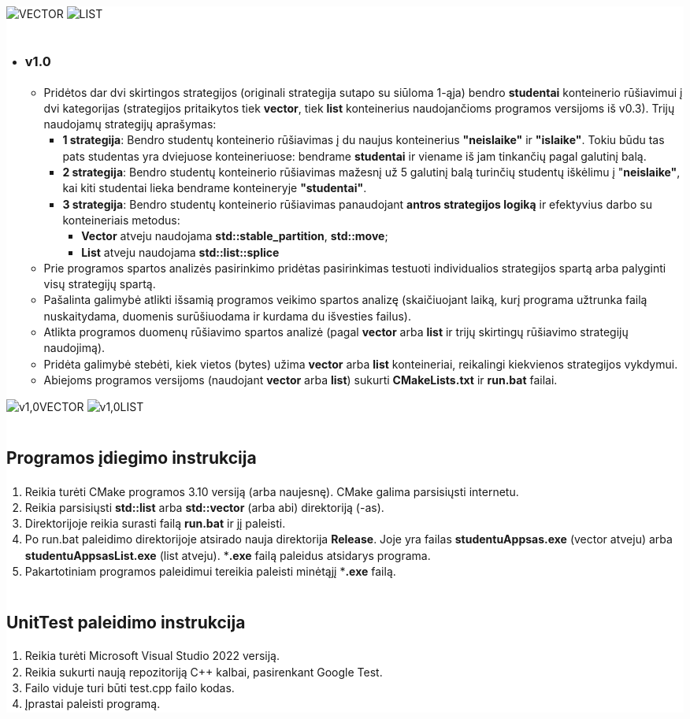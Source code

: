 <img width="500" alt="VECTOR" src="https://github.com/user-attachments/assets/b12ad602-b788-4739-8c65-194d8d328865">
<img width="500" alt="LIST" src="https://github.com/user-attachments/assets/eee0b52b-53f0-43df-b0cc-934ea511adcf">
     
#

* ### **v1.0**

    - Pridėtos dar dvi skirtingos strategijos (originali strategija sutapo su siūloma 1-ąja) bendro **studentai** konteinerio rūšiavimui į dvi kategorijas (strategijos pritaikytos tiek **vector**, tiek **list** konteinerius naudojančioms programos versijoms iš v0.3). Trijų naudojamų strategijų aprašymas:
      - **1 strategija**: Bendro studentų konteinerio rūšiavimas į du naujus konteinerius **"neislaike"** ir **"islaike"**. Tokiu būdu tas pats studentas yra dviejuose konteineriuose: bendrame **studentai** ir viename iš jam tinkančių pagal galutinį balą.
      - **2 strategija**: Bendro studentų konteinerio rūšiavimas mažesnį už 5 galutinį balą turinčių studentų iškėlimu į "**neislaike"**, kai kiti studentai lieka bendrame konteineryje **"studentai"**.
      - **3 strategija**: Bendro studentų konteinerio rūšiavimas panaudojant **antros strategijos logiką** ir efektyvius darbo su konteineriais metodus:
        - **Vector** atveju naudojama **std::stable_partition**, **std::move**;
        - **List** atveju naudojama **std::list::splice**
    - Prie programos spartos analizės pasirinkimo pridėtas pasirinkimas testuoti individualios strategijos spartą arba palyginti visų strategijų spartą.
    - Pašalinta galimybė atlikti išsamią programos veikimo spartos analizę (skaičiuojant laiką, kurį programa užtrunka failą nuskaitydama, duomenis surūšiuodama ir kurdama du išvesties failus).
    - Atlikta programos duomenų rūšiavimo spartos analizė (pagal **vector** arba **list** ir trijų skirtingų rūšiavimo strategijų naudojimą).
    - Pridėta galimybė stebėti, kiek vietos (bytes) užima **vector** arba **list** konteineriai, reikalingi kiekvienos strategijos vykdymui.
    - Abiejoms programos versijoms (naudojant **vector** arba **list**) sukurti **CMakeLists.txt** ir **run.bat** failai.
 
<img width="500" alt="v1,0VECTOR" src="https://github.com/user-attachments/assets/5cdb0400-1c76-46e6-964c-bcb5b0b1f413">
<img width="500" alt="v1,0LIST" src="https://github.com/user-attachments/assets/41c20bee-4217-413a-9a43-70a3d0067400">

#

## **Programos įdiegimo instrukcija**

  1.  Reikia turėti CMake programos 3.10 versiją (arba naujesnę). CMake galima parsisiųsti internetu.
  2.  Reikia parsisiųsti **std::list** arba **std::vector** (arba abi) direktoriją (-as).
  3.  Direktorijoje reikia surasti failą **run.bat** ir jį paleisti.
  4.  Po run.bat paleidimo direktorijoje atsirado nauja direktorija **Release**. Joje yra failas **studentuAppsas.exe** (vector atveju) arba **studentuAppsasList.exe** (list atveju). ***.exe** failą paleidus atsidarys programa.
  5.  Pakartotiniam programos paleidimui tereikia paleisti minėtąjį ***.exe** failą.

#

## **UnitTest paleidimo instrukcija**

  1. Reikia turėti Microsoft Visual Studio 2022 versiją.
  2. Reikia sukurti naują repozitoriją C++ kalbai, pasirenkant Google Test.
  3. Failo viduje turi būti test.cpp failo kodas.
  4. Įprastai paleisti programą.
     